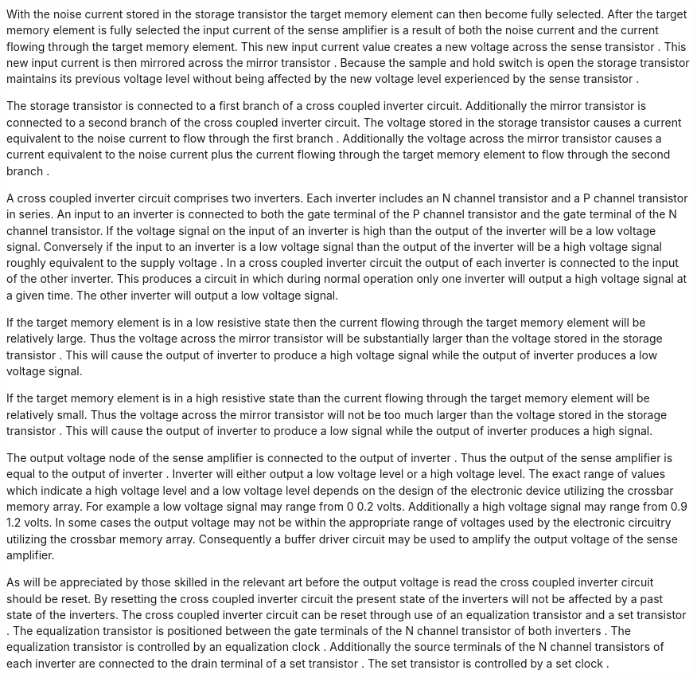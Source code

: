 With the noise current stored in the storage transistor the target memory element can then become fully selected. After the target memory element is fully selected the input current of the sense amplifier is a result of both the noise current and the current flowing through the target memory element. This new input current value creates a new voltage across the sense transistor . This new input current is then mirrored across the mirror transistor . Because the sample and hold switch is open the storage transistor maintains its previous voltage level without being affected by the new voltage level experienced by the sense transistor .

The storage transistor is connected to a first branch of a cross coupled inverter circuit. Additionally the mirror transistor is connected to a second branch of the cross coupled inverter circuit. The voltage stored in the storage transistor causes a current equivalent to the noise current to flow through the first branch . Additionally the voltage across the mirror transistor causes a current equivalent to the noise current plus the current flowing through the target memory element to flow through the second branch .

A cross coupled inverter circuit comprises two inverters. Each inverter includes an N channel transistor and a P channel transistor in series. An input to an inverter is connected to both the gate terminal of the P channel transistor and the gate terminal of the N channel transistor. If the voltage signal on the input of an inverter is high than the output of the inverter will be a low voltage signal. Conversely if the input to an inverter is a low voltage signal than the output of the inverter will be a high voltage signal roughly equivalent to the supply voltage . In a cross coupled inverter circuit the output of each inverter is connected to the input of the other inverter. This produces a circuit in which during normal operation only one inverter will output a high voltage signal at a given time. The other inverter will output a low voltage signal.

If the target memory element is in a low resistive state then the current flowing through the target memory element will be relatively large. Thus the voltage across the mirror transistor will be substantially larger than the voltage stored in the storage transistor . This will cause the output of inverter to produce a high voltage signal while the output of inverter produces a low voltage signal.

If the target memory element is in a high resistive state than the current flowing through the target memory element will be relatively small. Thus the voltage across the mirror transistor will not be too much larger than the voltage stored in the storage transistor . This will cause the output of inverter to produce a low signal while the output of inverter produces a high signal.

The output voltage node of the sense amplifier is connected to the output of inverter . Thus the output of the sense amplifier is equal to the output of inverter . Inverter will either output a low voltage level or a high voltage level. The exact range of values which indicate a high voltage level and a low voltage level depends on the design of the electronic device utilizing the crossbar memory array. For example a low voltage signal may range from 0 0.2 volts. Additionally a high voltage signal may range from 0.9 1.2 volts. In some cases the output voltage may not be within the appropriate range of voltages used by the electronic circuitry utilizing the crossbar memory array. Consequently a buffer driver circuit may be used to amplify the output voltage of the sense amplifier.

As will be appreciated by those skilled in the relevant art before the output voltage is read the cross coupled inverter circuit should be reset. By resetting the cross coupled inverter circuit the present state of the inverters will not be affected by a past state of the inverters. The cross coupled inverter circuit can be reset through use of an equalization transistor and a set transistor . The equalization transistor is positioned between the gate terminals of the N channel transistor of both inverters . The equalization transistor is controlled by an equalization clock . Additionally the source terminals of the N channel transistors of each inverter are connected to the drain terminal of a set transistor . The set transistor is controlled by a set clock .
